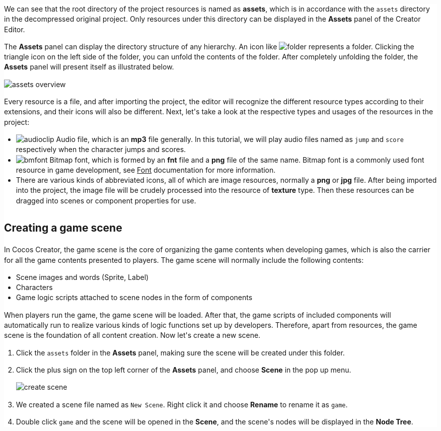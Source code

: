 We can see that the root directory of the project resources is named as **assets**, which is in accordance with the `assets` directory in the decompressed original project. Only resources under this directory can be displayed in the **Assets** panel of the Creator Editor.

The **Assets** panel can display the directory structure of any hierarchy. An icon like ![folder](quick-start/folder.png) represents a folder. Clicking the triangle icon on the left side of the folder, you can unfold the contents of the folder. After completely unfolding the folder, the **Assets** panel will present itself as illustrated below.

![assets overview](quick-start/assets_overview.png)

Every resource is a file, and after importing the project, the editor will recognize the different resource types according to their extensions, and their icons will also be different. Next, let's take a look at the respective types and usages of the resources in the project:

- ![audioclip](quick-start/audio-clip.png) Audio file, which is an **mp3** file generally. In this tutorial, we will play audio files named as `jump` and `score` respectively when the character jumps and scores.
- ![bmfont](quick-start/bitmap-font.png) Bitmap font, which is formed by an **fnt** file and a **png** file of the same name. Bitmap font is a commonly used font resource in game development, see [Font](../asset-workflow/font.md) documentation for more information.
- There are various kinds of abbreviated icons, all of which are image resources, normally a **png** or **jpg** file. After being imported into the project, the image file will be crudely processed into the resource of **texture** type. Then these resources can be dragged into scenes or component properties for use.

## Creating a game scene

In Cocos Creator, the game scene is the core of organizing the game contents when developing games, which is also the carrier for all the game contents presented to players. The game scene will normally include the following contents:

- Scene images and words (Sprite, Label)
- Characters
- Game logic scripts attached to scene nodes in the form of components

When players run the game, the game scene will be loaded. After that, the game scripts of included components will automatically run to realize various kinds of logic functions set up by developers. Therefore, apart from resources, the game scene is the foundation of all content creation. Now let's create a new scene.

1. Click the `assets` folder in the **Assets** panel, making sure the scene will be created under this folder.

2. Click the plus sign on the top left corner of the **Assets** panel, and choose **Scene** in the pop up menu.

    ![create scene](quick-start/create_scene.png)

3. We created a scene file named as `New Scene`. Right click it and choose **Rename** to rename it as `game`.

4. Double click `game` and the scene will be opened in the **Scene**, and the scene's nodes will be displayed in the **Node Tree**.
